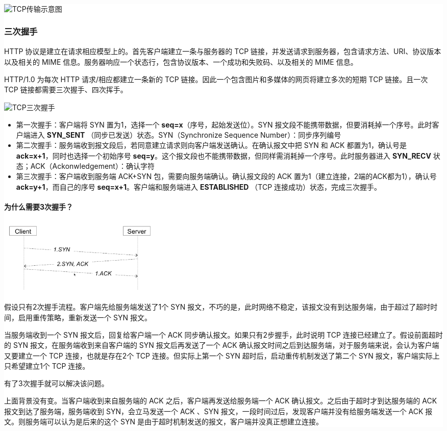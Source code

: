 ![TCP传输示意图](https://raw.githubusercontent.com/FantasticLBP/knowledge-kit/master/assets/2019-06-13-TCPAnimation.gif)


### 三次握手

HTTP 协议是建立在请求相应模型上的。首先客户端建立一条与服务器的 TCP 链接，并发送请求到服务器，包含请求方法、URI、协议版本以及相关的 MIME 信息。服务器响应一个状态行，包含协议版本、一个成功和失败码、以及相关的 MIME 信息。  

HTTP/1.0 为每次 HTTP 请求/相应都建立一条新的 TCP 链接。因此一个包含图片和多媒体的网页将建立多次的短期 TCP 链接。且一次 TCP 链接都需要三次握手、四次挥手。

![TCP三次握手](https://raw.githubusercontent.com/FantasticLBP/knowledge-kit/master/assets/2019-06-13-TCPThreeShakeHandle.png)

- 第一次握手：客户端将 SYN 置为1，选择一个 **seq=x**（序号，起始发送位）。SYN 报文段不能携带数据，但要消耗掉一个序号。此时客户端进入 **SYN_SENT** （同步已发送）状态。SYN（Synchronize Sequence Number）：同步序列编号
- 第二次握手：服务端收到报文段后，若同意建立请求则向客户端发送确认。在确认报文中把 SYN 和 ACK 都置为1，确认号是 **ack=x+1**，同时也选择一个初始序号 **seq=y**。这个报文段也不能携带数据，但同样需消耗掉一个序号。此时服务器进入 **SYN_RECV**  状态；ACK（Ackonwledgement）：确认字符
- 第三次握手：客户端收到服务端 ACK+SYN 包，需要向服务端确认。确认报文段的 ACK 置为1（建立连接，2端的ACK都为1），确认号 **ack=y+1**，而自己的序号 **seq=x+1**。客户端和服务端进入 **ESTABLISHED** （TCP 连接成功）状态，完成三次握手。



#### 为什么需要3次握手？

<img src="https://raw.githubusercontent.com/FantasticLBP/knowledge-kit/master/assets/TCPThressTimesBuild.png" style="zoom:30%" />



假设只有2次握手流程。客户端先给服务端发送了1个 SYN 报文，不巧的是，此时网络不稳定，该报文没有到达服务端，由于超过了超时时间，启用重传策略，重新发送一个 SYN 报文。

当服务端收到一个 SYN 报文后，回复给客户端一个 ACK 同步确认报文。如果只有2步握手，此时说明 TCP 连接已经建立了。假设前面超时的 SYN 报文，在服务端收到来自客户端的 SYN 报文后再发送了一个 ACK 确认报文时间之后到达服务端，对于服务端来说，会认为客户端又要建立一个 TCP 连接，也就是存在2个 TCP 连接。但实际上第一个 SYN 超时后，启动重传机制发送了第二个 SYN 报文，客户端实际上只希望建立1个 TCP 连接。

有了3次握手就可以解决该问题。

上面背景没有变。当客户端收到来自服务端的  ACK 之后，客户端再发送给服务端一个 ACK 确认报文。之后由于超时才到达服务端的 ACK 报文到达了服务端，服务端收到 SYN，会立马发送一个 ACK 、SYN 报文，一段时间过后，发现客户端并没有给服务端发送一个 ACK 报文。则服务端可以认为是后来的这个 SYN 是由于超时机制发送的报文，客户端并没真正想建立连接。
